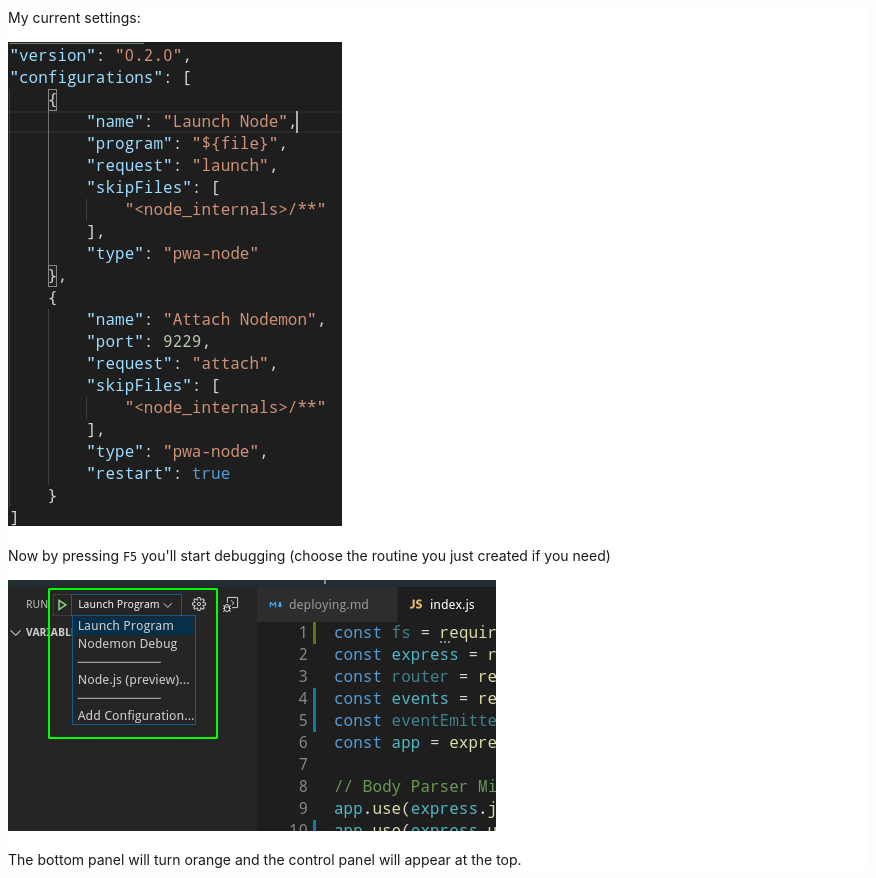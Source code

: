 
My current settings: 

![](img/2020-06-11-12-23-07.png)

Now by pressing `F5` you'll start debugging (choose the routine you just created if you need) 

![](img/2020-06-10-12-38-49.png)

The bottom panel will turn orange and the control panel will appear at the top.
